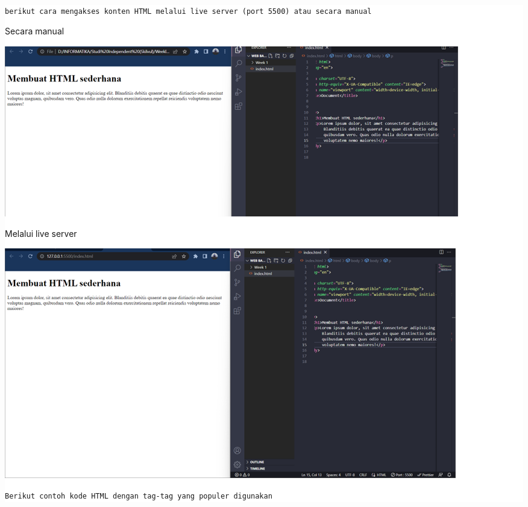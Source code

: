     berikut cara mengakses konten HTML melalui live server (port 5500) atau secara manual

Secara manual

![HTML akses manual](html-manual.png)

Melalui live server

![HTML akses live server](html-live-server.png)

    Berikut contoh kode HTML dengan tag-tag yang populer digunakan
